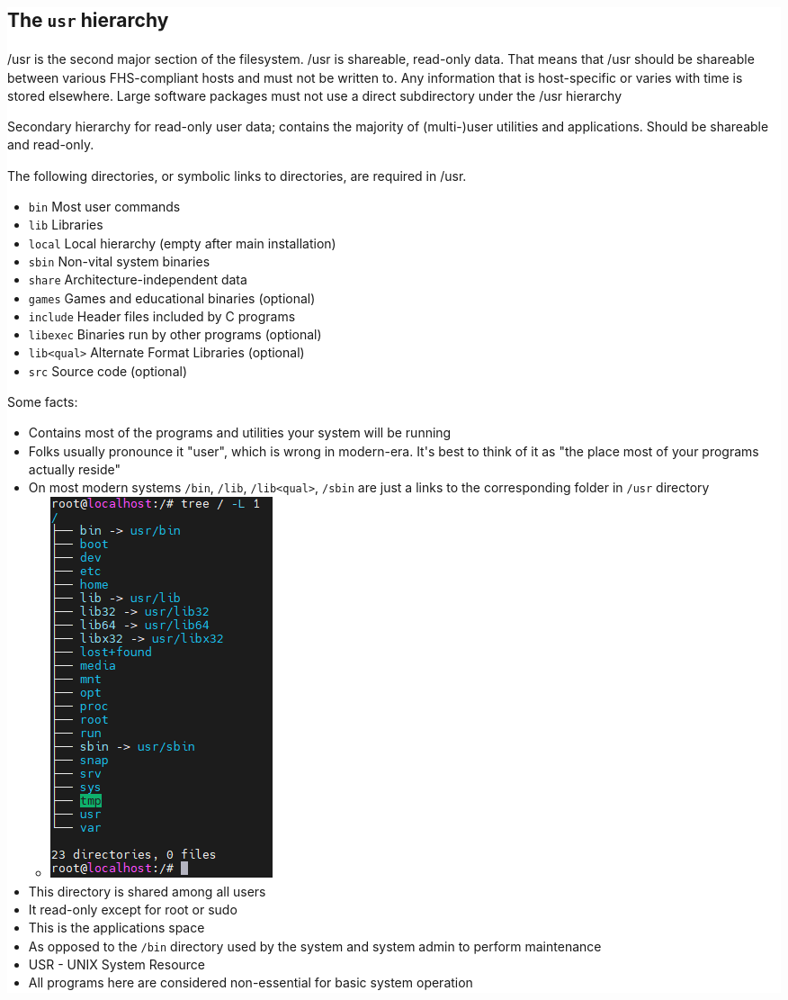 ## The `usr` hierarchy

/usr is the second major section of the filesystem. /usr is shareable, read-only data. That means that /usr should be shareable between various FHS-compliant hosts and must not be written to. Any information that is host-specific or varies with time is stored elsewhere.
Large software packages must not use a direct subdirectory under the /usr hierarchy

Secondary hierarchy for read-only user data; contains the majority of (multi-)user utilities and applications. Should be shareable and read-only.

The following directories, or symbolic links to directories, are required in /usr.
- `bin` Most user commands
- `lib`	Libraries
- `local`	Local hierarchy (empty after main installation)
- `sbin`	Non-vital system binaries
- `share`	Architecture-independent data
- `games`	Games and educational binaries (optional)
- `include`	Header files included by C programs
- `libexec`	Binaries run by other programs (optional)
- `lib<qual>`	Alternate Format Libraries (optional)
- `src`	Source code (optional)


Some facts:
- Contains most of the programs and utilities your system will be running
- Folks usually pronounce it "user", which is wrong in modern-era. It's best to think of it as "the place most of your programs actually reside"
- On most modern systems `/bin`, `/lib`, `/lib<qual>`, `/sbin` are just a links to the corresponding folder in `/usr` directory
    - ![](img/3.png)
- This directory is shared among all users
- It read-only except for root or sudo
- This is the applications space
- As opposed to the `/bin` directory used by the system and system admin to perform maintenance 
- USR - UNIX System Resource
- All programs here are considered non-essential for basic system operation
